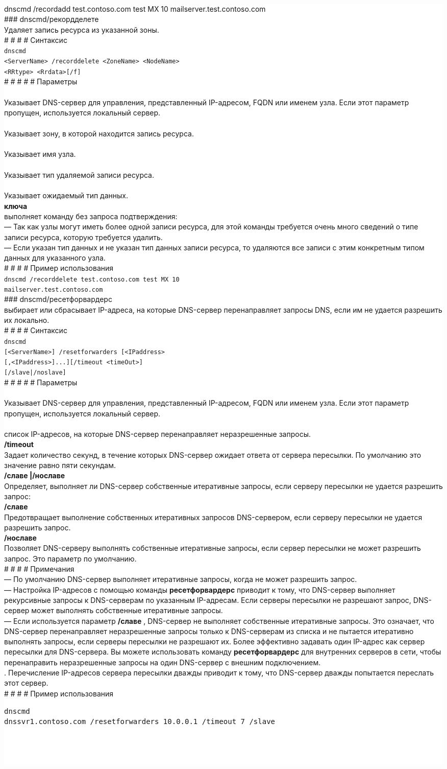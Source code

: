 dnscmd /recordadd test.contoso.com test MX 10 mailserver.test.contoso.com</pre><br/>### <a name=BKMK_15></a>dnscmd/рекордделете<br/>Удаляет запись ресурса из указанной зоны.<br/># # # # Синтаксис<br/><code>dnscmd &lt;ServerName&gt; /recorddelete &lt;ZoneName&gt; &lt;NodeName&gt; &lt;RRtype&gt; &lt;Rrdata&gt;[/f]</code><br/># # # # # Параметры<br/>**<ServerName>**<br/>Указывает DNS-сервер для управления, представленный IP-адресом, FQDN или именем узла. Если этот параметр пропущен, используется локальный сервер.<br/>**<ZoneName>**<br/>Указывает зону, в которой находится запись ресурса.<br/>**<NodeName>**<br/>Указывает имя узла.<br/>**<RRtype>**<br/>Указывает тип удаляемой записи ресурса.<br/>**<Rrdata>**<br/>Указывает ожидаемый тип данных.<br/>**ключа**<br/>выполняет команду без запроса подтверждения:<br/>— Так как узлы могут иметь более одной записи ресурса, для этой команды требуется очень много сведений о типе записи ресурса, которую требуется удалить.<br/>— Если указан тип данных и не указан тип данных записи ресурса, то удаляются все записи с этим конкретным типом данных для указанного узла.<br/># # # # Пример использования<br/><code>dnscmd /recorddelete test.contoso.com test MX 10 mailserver.test.contoso.com</code><br/>### <a name=BKMK_16></a>dnscmd/ресетфорвардерс<br/>выбирает или сбрасывает IP-адреса, на которые DNS-сервер перенаправляет запросы DNS, если им не удается разрешить их локально.<br/># # # # Синтаксис<br/><code>dnscmd [&lt;ServerName&gt;] /resetforwarders [&lt;IPaddress&gt; [,&lt;IPaddress&gt;]...][/timeout &lt;timeOut&gt;] [/slave|/noslave]</code><br/># # # # # Параметры<br/>**<ServerName>**<br/>Указывает DNS-сервер для управления, представленный IP-адресом, FQDN или именем узла. Если этот параметр пропущен, используется локальный сервер.<br/>**<IPaddress>**<br/>список IP-адресов, на которые DNS-сервер перенаправляет неразрешенные запросы.<br/>**/timeout<timeOut>**<br/>Задает количество секунд, в течение которых DNS-сервер ожидает ответа от сервера пересылки. По умолчанию это значение равно пяти секундам.<br/>**/славе |/нославе**<br/>Определяет, выполняет ли DNS-сервер собственные итеративные запросы, если серверу пересылки не удается разрешить запрос:<br/>**/славе**<br/>Предотвращает выполнение собственных итеративных запросов DNS-сервером, если серверу пересылки не удается разрешить запрос.<br/>**/нославе**<br/>Позволяет DNS-серверу выполнять собственные итеративные запросы, если сервер пересылки не может разрешить запрос. Это параметр по умолчанию.<br/># # # # Примечания<br/>— По умолчанию DNS-сервер выполняет итеративные запросы, когда не может разрешить запрос.<br/>— Настройка IP-адресов с помощью команды **ресетфорвардерс** приводит к тому, что DNS-сервер выполняет рекурсивные запросы к DNS-серверам по указанным IP-адресам. Если серверы пересылки не разрешают запрос, DNS-сервер может выполнять собственные итеративные запросы.<br/>— Если используется параметр **/славе** , DNS-сервер не выполняет собственные итеративные запросы. Это означает, что DNS-сервер перенаправляет неразрешенные запросы только к DNS-серверам из списка и не пытается итеративно выполнять запросы, если серверы пересылки не разрешают их. Более эффективно задавать один IP-адрес как сервер пересылки для DNS-сервера. Вы можете использовать команду **ресетфорвардерс** для внутренних серверов в сети, чтобы перенаправить неразрешенные запросы на один DNS-сервер с внешним подключением.<br/>. Перечисление IP-адресов сервера пересылки дважды приводит к тому, что DNS-сервер дважды попытается переслать этот сервер.<br/># # # # Пример использования<br/><pre>dnscmd dnssvr1.contoso.com /resetforwarders 10.0.0.1 /timeout 7 /slave